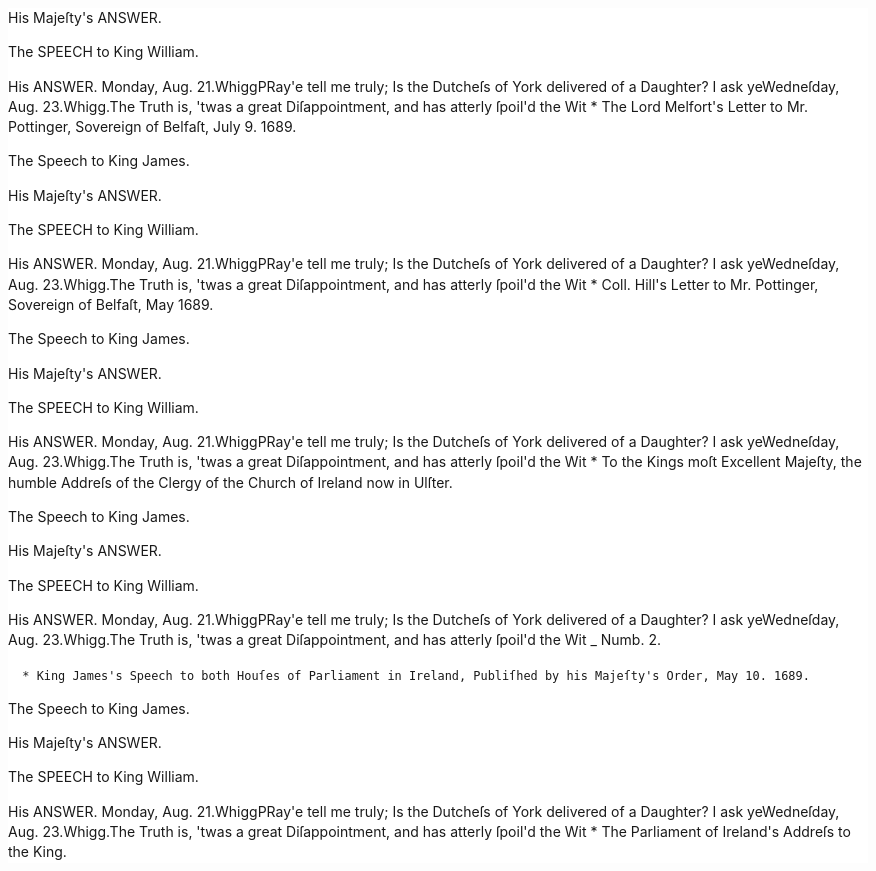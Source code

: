 His Majeſty's ANSWER.

The SPEECH to King William.

His ANSWER.
Monday, Aug. 21.WhiggPRay'e tell me truly; Is the Dutcheſs of York delivered of a Daughter? I ask yeWedneſday, Aug. 23.Whigg.The Truth is, 'twas a great Diſappointment, and has atterly ſpoil'd the Wit
      * The Lord Melfort's Letter to Mr. Pottinger, Sovereign of Belfaſt, July 9. 1689.

The Speech to King James.

His Majeſty's ANSWER.

The SPEECH to King William.

His ANSWER.
Monday, Aug. 21.WhiggPRay'e tell me truly; Is the Dutcheſs of York delivered of a Daughter? I ask yeWedneſday, Aug. 23.Whigg.The Truth is, 'twas a great Diſappointment, and has atterly ſpoil'd the Wit
      * Coll. Hill's Letter to Mr. Pottinger, Sovereign of Belfaſt, May 1689.

The Speech to King James.

His Majeſty's ANSWER.

The SPEECH to King William.

His ANSWER.
Monday, Aug. 21.WhiggPRay'e tell me truly; Is the Dutcheſs of York delivered of a Daughter? I ask yeWedneſday, Aug. 23.Whigg.The Truth is, 'twas a great Diſappointment, and has atterly ſpoil'd the Wit
      * To the Kings moſt Excellent Majeſty, the humble Addreſs of the Clergy of the Church of Ireland now in Ulſter.

The Speech to King James.

His Majeſty's ANSWER.

The SPEECH to King William.

His ANSWER.
Monday, Aug. 21.WhiggPRay'e tell me truly; Is the Dutcheſs of York delivered of a Daughter? I ask yeWedneſday, Aug. 23.Whigg.The Truth is, 'twas a great Diſappointment, and has atterly ſpoil'd the Wit
    _ Numb. 2.

      * King James's Speech to both Houſes of Parliament in Ireland, Publiſhed by his Majeſty's Order, May 10. 1689.

The Speech to King James.

His Majeſty's ANSWER.

The SPEECH to King William.

His ANSWER.
Monday, Aug. 21.WhiggPRay'e tell me truly; Is the Dutcheſs of York delivered of a Daughter? I ask yeWedneſday, Aug. 23.Whigg.The Truth is, 'twas a great Diſappointment, and has atterly ſpoil'd the Wit
      * The Parliament of Ireland's Addreſs to the King.
